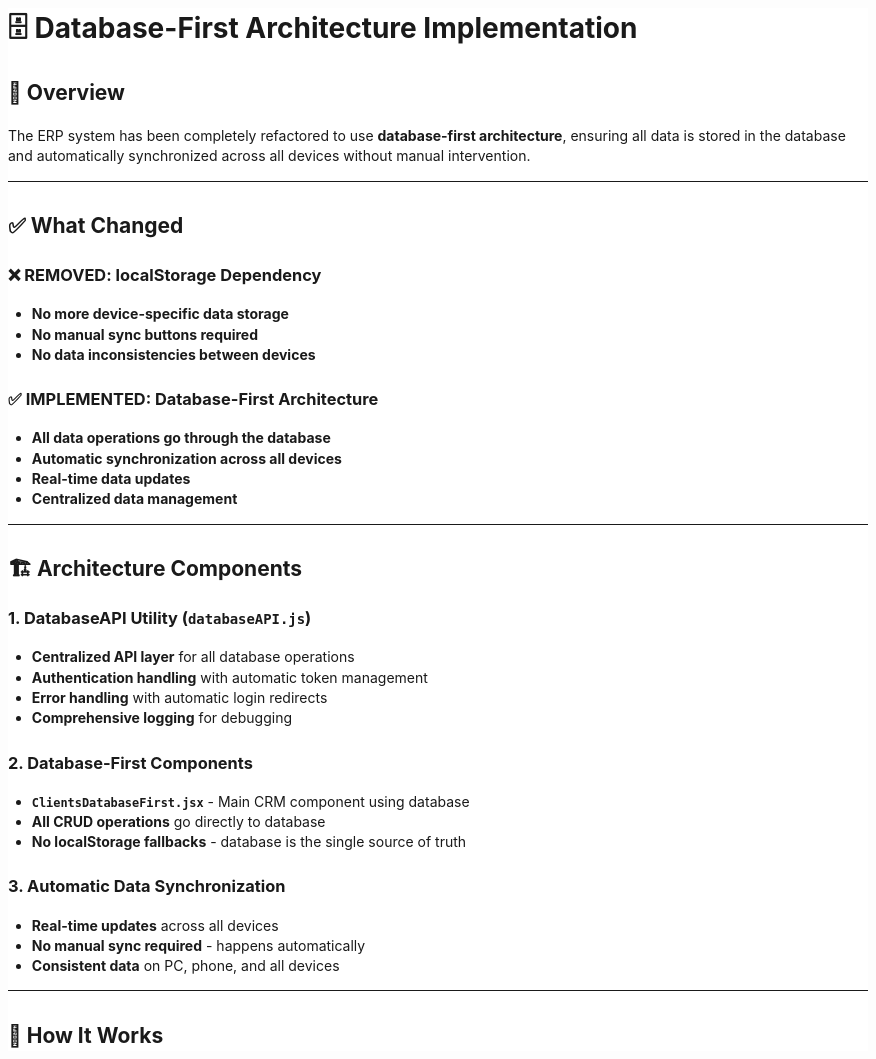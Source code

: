 # 🗄️ Database-First Architecture Implementation

## 🎯 Overview

The ERP system has been completely refactored to use **database-first architecture**, ensuring all data is stored in the database and automatically synchronized across all devices without manual intervention.

---

## ✅ What Changed

### **❌ REMOVED: localStorage Dependency**
- **No more device-specific data storage**
- **No manual sync buttons required**
- **No data inconsistencies between devices**

### **✅ IMPLEMENTED: Database-First Architecture**
- **All data operations go through the database**
- **Automatic synchronization across all devices**
- **Real-time data updates**
- **Centralized data management**

---

## 🏗️ Architecture Components

### **1. DatabaseAPI Utility (`databaseAPI.js`)**
- **Centralized API layer** for all database operations
- **Authentication handling** with automatic token management
- **Error handling** with automatic login redirects
- **Comprehensive logging** for debugging

### **2. Database-First Components**
- **`ClientsDatabaseFirst.jsx`** - Main CRM component using database
- **All CRUD operations** go directly to database
- **No localStorage fallbacks** - database is the single source of truth

### **3. Automatic Data Synchronization**
- **Real-time updates** across all devices
- **No manual sync required** - happens automatically
- **Consistent data** on PC, phone, and all devices

---

## 🔄 How It Works
